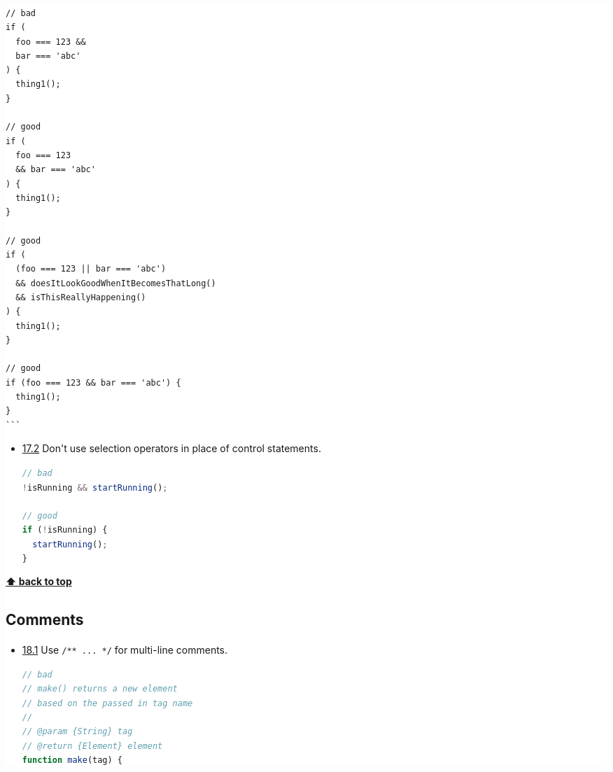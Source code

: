    // bad
    if (
      foo === 123 &&
      bar === 'abc'
    ) {
      thing1();
    }

    // good
    if (
      foo === 123
      && bar === 'abc'
    ) {
      thing1();
    }

    // good
    if (
      (foo === 123 || bar === 'abc')
      && doesItLookGoodWhenItBecomesThatLong()
      && isThisReallyHappening()
    ) {
      thing1();
    }

    // good
    if (foo === 123 && bar === 'abc') {
      thing1();
    }
    ```

  <a name="control-statement--value-selection"></a>
  - [17.2](#control-statements--value-selection) Don't use selection operators in place of control statements.

    ```javascript
    // bad
    !isRunning && startRunning();

    // good
    if (!isRunning) {
      startRunning();
    }
    ```

**[⬆ back to top](#table-of-contents)**

## Comments

  <a name="comments--multiline"></a><a name="17.1"></a>
  - [18.1](#comments--multiline) Use `/** ... */` for multi-line comments.

    ```javascript
    // bad
    // make() returns a new element
    // based on the passed in tag name
    //
    // @param {String} tag
    // @return {Element} element
    function make(tag) {
